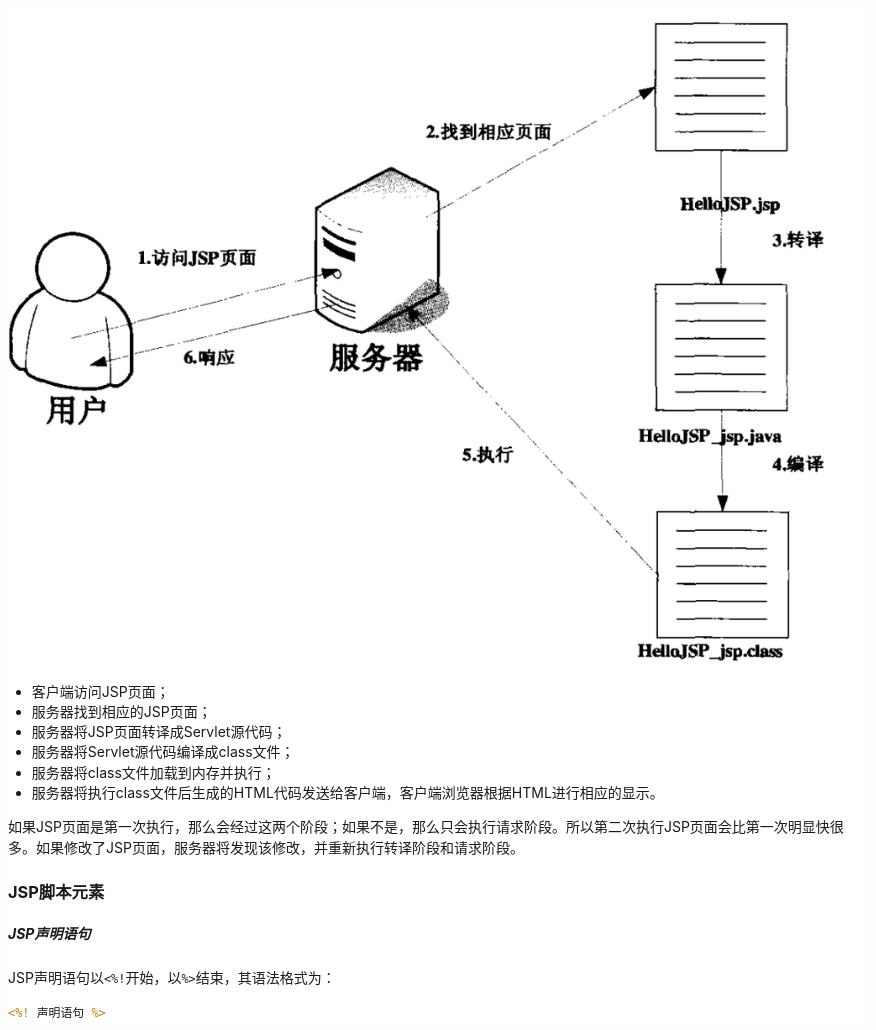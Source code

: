 ![1614047207555](images/1614047207555.png)

* 客户端访问JSP页面；
* 服务器找到相应的JSP页面；
* 服务器将JSP页面转译成Servlet源代码；
* 服务器将Servlet源代码编译成class文件；
* 服务器将class文件加载到内存并执行；
* 服务器将执行class文件后生成的HTML代码发送给客户端，客户端浏览器根据HTML进行相应的显示。

如果JSP页面是第一次执行，那么会经过这两个阶段；如果不是，那么只会执行请求阶段。所以第二次执行JSP页面会比第一次明显快很多。如果修改了JSP页面，服务器将发现该修改，并重新执行转译阶段和请求阶段。

### JSP脚本元素

##### JSP声明语句

JSP声明语句以`<%!`开始，以`%>`结束，其语法格式为：

~~~jsp
<%! 声明语句 %>
~~~
